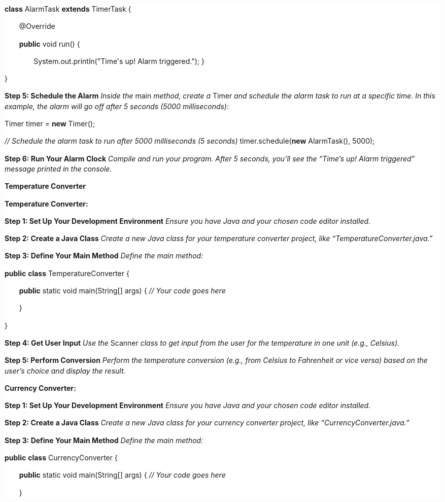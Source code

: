 **class** AlarmTask **extends** TimerTask {

`    `@Override

`    `**public** void run() {

`        `System.out.println("Time's up! Alarm triggered.");     }

}

**Step 5: Schedule the Alarm** *Inside the* main *method, create a* Timer *and schedule the alarm task to run at a specific time. In this example, the alarm will go off after 5 seconds (5000 milliseconds):*

Timer timer = **new** Timer();

*// Schedule the alarm task to run after 5000 milliseconds (5 seconds)* timer.schedule(**new** AlarmTask(), 5000);

**Step 6: Run Your Alarm Clock** *Compile and run your program. After 5 seconds, you’ll see the “Time’s up! Alarm triggered” message printed in the console.*

**Temperature Converter**

**Temperature Converter:**

**Step 1: Set Up Your Development Environment** *Ensure you have Java and your chosen code editor installed.*

**Step 2: Create a Java Class** *Create a new Java class for your temperature converter project, like “TemperatureConverter.java.”*

**Step 3: Define Your Main Method** *Define the main method:*

**public** **class** TemperatureConverter {

`    `**public** static void main(String[] args) {         *// Your code goes here*

`    `}

}

**Step 4: Get User Input** *Use the* Scanner *class to get input from the user for the temperature in one unit (e.g., Celsius).*

**Step 5: Perform Conversion** *Perform the temperature conversion (e.g., from Celsius to Fahrenheit or vice versa) based on the user’s choice and display the result.*

**Currency Converter:**

**Step 1: Set Up Your Development Environment** *Ensure you have Java and your chosen code editor installed.*

**Step 2: Create a Java Class** *Create a new Java class for your currency converter project, like “CurrencyConverter.java.”*

**Step 3: Define Your Main Method** *Define the main method:*

**public** **class** CurrencyConverter {

`    `**public** static void main(String[] args) {         *// Your code goes here*

`    `}
